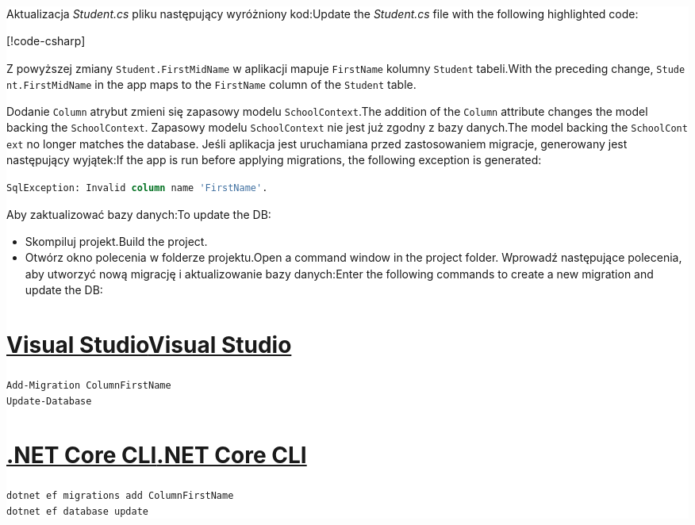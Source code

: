 <span data-ttu-id="f3cdb-170">Aktualizacja *Student.cs* pliku następujący wyróżniony kod:</span><span class="sxs-lookup"><span data-stu-id="f3cdb-170">Update the *Student.cs* file with the following highlighted code:</span></span>

[!code-csharp[](intro/samples/cu21/Models/Student.cs?name=snippet_Column&highlight=4,14)]

<span data-ttu-id="f3cdb-171">Z powyższej zmiany `Student.FirstMidName` w aplikacji mapuje `FirstName` kolumny `Student` tabeli.</span><span class="sxs-lookup"><span data-stu-id="f3cdb-171">With the preceding change, `Student.FirstMidName` in the app maps to the `FirstName` column of the `Student` table.</span></span>

<span data-ttu-id="f3cdb-172">Dodanie `Column` atrybut zmieni się zapasowy modelu `SchoolContext`.</span><span class="sxs-lookup"><span data-stu-id="f3cdb-172">The addition of the `Column` attribute changes the model backing the `SchoolContext`.</span></span> <span data-ttu-id="f3cdb-173">Zapasowy modelu `SchoolContext` nie jest już zgodny z bazy danych.</span><span class="sxs-lookup"><span data-stu-id="f3cdb-173">The model backing the `SchoolContext` no longer matches the database.</span></span> <span data-ttu-id="f3cdb-174">Jeśli aplikacja jest uruchamiana przed zastosowaniem migracje, generowany jest następujący wyjątek:</span><span class="sxs-lookup"><span data-stu-id="f3cdb-174">If the app is run before applying migrations, the following exception is generated:</span></span>

```SQL
SqlException: Invalid column name 'FirstName'.
```

<span data-ttu-id="f3cdb-175">Aby zaktualizować bazy danych:</span><span class="sxs-lookup"><span data-stu-id="f3cdb-175">To update the DB:</span></span>

* <span data-ttu-id="f3cdb-176">Skompiluj projekt.</span><span class="sxs-lookup"><span data-stu-id="f3cdb-176">Build the project.</span></span>
* <span data-ttu-id="f3cdb-177">Otwórz okno polecenia w folderze projektu.</span><span class="sxs-lookup"><span data-stu-id="f3cdb-177">Open a command window in the project folder.</span></span> <span data-ttu-id="f3cdb-178">Wprowadź następujące polecenia, aby utworzyć nową migrację i aktualizowanie bazy danych:</span><span class="sxs-lookup"><span data-stu-id="f3cdb-178">Enter the following commands to create a new migration and update the DB:</span></span>

# <a name="visual-studiotabvisual-studio"></a>[<span data-ttu-id="f3cdb-179">Visual Studio</span><span class="sxs-lookup"><span data-stu-id="f3cdb-179">Visual Studio</span></span>](#tab/visual-studio)

```PMC
Add-Migration ColumnFirstName
Update-Database
```

# <a name="net-core-clitabnetcore-cli"></a>[<span data-ttu-id="f3cdb-180">.NET Core CLI</span><span class="sxs-lookup"><span data-stu-id="f3cdb-180">.NET Core CLI</span></span>](#tab/netcore-cli)

```console
dotnet ef migrations add ColumnFirstName
dotnet ef database update
```
